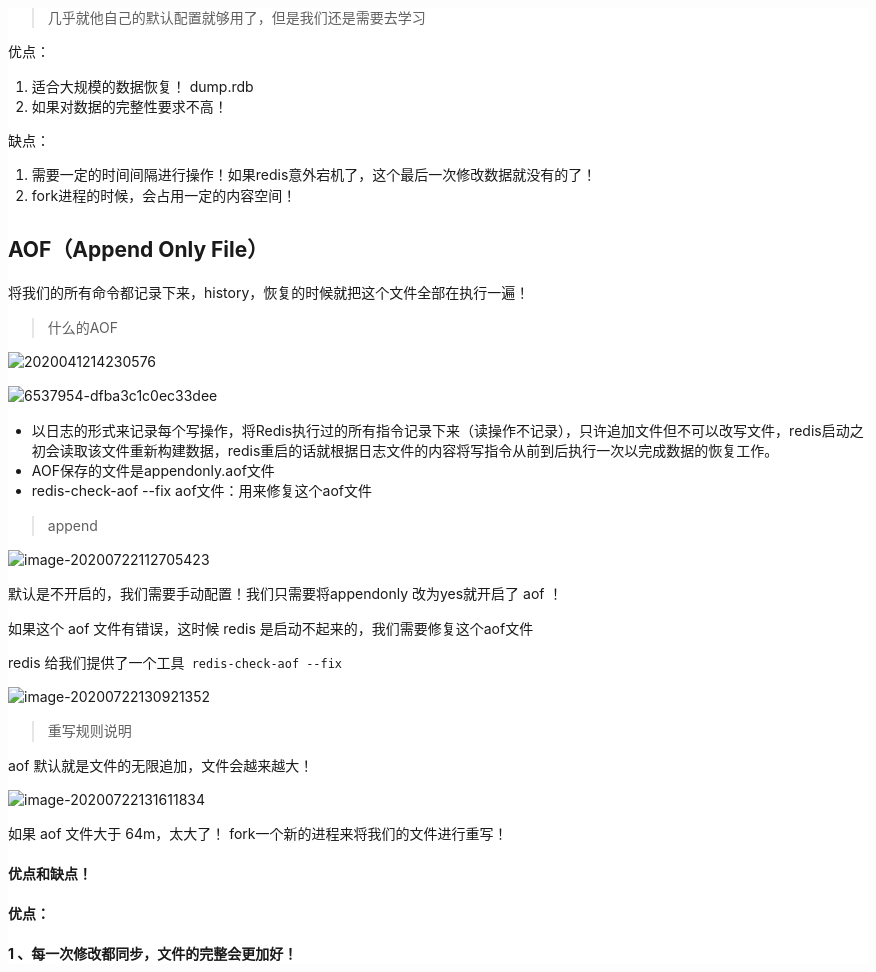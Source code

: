 

> 几乎就他自己的默认配置就够用了，但是我们还是需要去学习

优点：

1. 适合大规模的数据恢复！ dump.rdb
2. 如果对数据的完整性要求不高！

缺点：

1. 需要一定的时间间隔进行操作！如果redis意外宕机了，这个最后一次修改数据就没有的了！
2. fork进程的时候，会占用一定的内容空间！



## AOF（Append Only File）

将我们的所有命令都记录下来，history，恢复的时候就把这个文件全部在执行一遍！

> 什么的AOF

![2020041214230576](https://gitee.com/lgaaip/img/raw/master/img/20200722084507.png)



![6537954-dfba3c1c0ec33dee](https://gitee.com/lgaaip/img/raw/master/img/20200722112240.jpg)

- 以日志的形式来记录每个写操作，将Redis执行过的所有指令记录下来（读操作不记录），只许追加文件但不可以改写文件，redis启动之初会读取该文件重新构建数据，redis重启的话就根据日志文件的内容将写指令从前到后执行一次以完成数据的恢复工作。
- AOF保存的文件是appendonly.aof文件
- redis-check-aof --fix aof文件：用来修复这个aof文件

> append

![image-20200722112705423](https://gitee.com/lgaaip/img/raw/master/img/20200722112707.png)

默认是不开启的，我们需要手动配置！我们只需要将appendonly 改为yes就开启了 aof ！

如果这个 aof 文件有错误，这时候 redis 是启动不起来的，我们需要修复这个aof文件

redis 给我们提供了一个工具` redis-check-aof --fix`

![image-20200722130921352](https://gitee.com/lgaaip/img/raw/master/img/20200722130922.png)

> 重写规则说明

aof 默认就是文件的无限追加，文件会越来越大！

![image-20200722131611834](https://gitee.com/lgaaip/img/raw/master/img/20200722131612.png)

如果 aof 文件大于 64m，太大了！ fork一个新的进程来将我们的文件进行重写！

#### 优点和缺点！

#### 优点：

#### 1 、每一次修改都同步，文件的完整会更加好！
